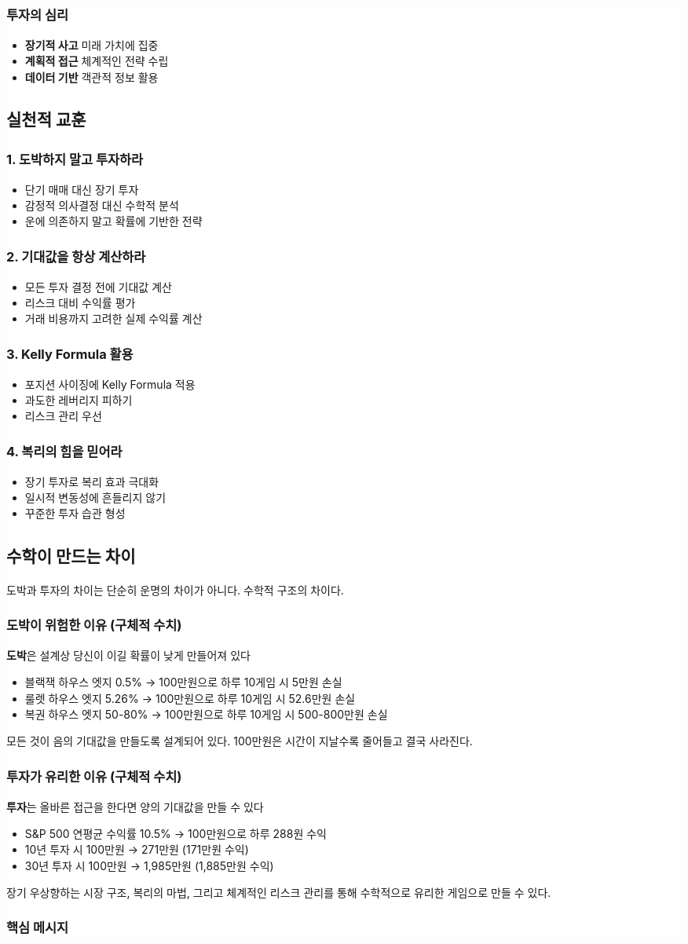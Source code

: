 ### 투자의 심리
- **장기적 사고** 미래 가치에 집중
- **계획적 접근** 체계적인 전략 수립
- **데이터 기반** 객관적 정보 활용

## 실천적 교훈

### 1. 도박하지 말고 투자하라
- 단기 매매 대신 장기 투자
- 감정적 의사결정 대신 수학적 분석
- 운에 의존하지 말고 확률에 기반한 전략

### 2. 기대값을 항상 계산하라
- 모든 투자 결정 전에 기대값 계산
- 리스크 대비 수익률 평가
- 거래 비용까지 고려한 실제 수익률 계산

### 3. Kelly Formula 활용
- 포지션 사이징에 Kelly Formula 적용
- 과도한 레버리지 피하기
- 리스크 관리 우선

### 4. 복리의 힘을 믿어라
- 장기 투자로 복리 효과 극대화
- 일시적 변동성에 흔들리지 않기
- 꾸준한 투자 습관 형성

## 수학이 만드는 차이

도박과 투자의 차이는 단순히 운명의 차이가 아니다. 수학적 구조의 차이다.

### 도박이 위험한 이유 (구체적 수치)

**도박**은 설계상 당신이 이길 확률이 낮게 만들어져 있다
- 블랙잭 하우스 엣지 0.5% → 100만원으로 하루 10게임 시 5만원 손실
- 룰렛 하우스 엣지 5.26% → 100만원으로 하루 10게임 시 52.6만원 손실  
- 복권 하우스 엣지 50-80% → 100만원으로 하루 10게임 시 500-800만원 손실

모든 것이 음의 기대값을 만들도록 설계되어 있다. 100만원은 시간이 지날수록 줄어들고 결국 사라진다.

### 투자가 유리한 이유 (구체적 수치)

**투자**는 올바른 접근을 한다면 양의 기대값을 만들 수 있다
- S&P 500 연평균 수익률 10.5% → 100만원으로 하루 288원 수익
- 10년 투자 시 100만원 → 271만원 (171만원 수익)
- 30년 투자 시 100만원 → 1,985만원 (1,885만원 수익)

장기 우상향하는 시장 구조, 복리의 마법, 그리고 체계적인 리스크 관리를 통해 수학적으로 유리한 게임으로 만들 수 있다.

### 핵심 메시지
